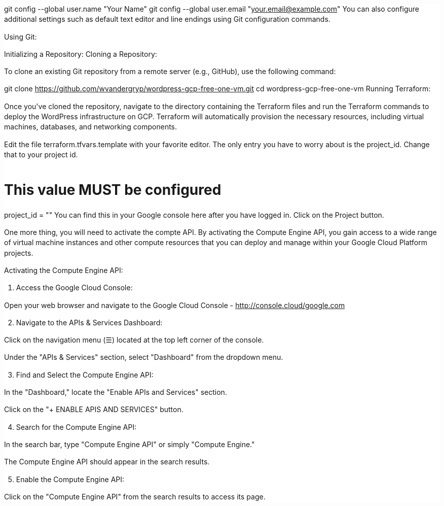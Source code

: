 git config --global user.name "Your Name" 
git config --global user.email "your.email@example.com"
You can also configure additional settings such as default text editor and line endings using Git configuration commands.

Using Git:

Initializing a Repository:
Cloning a Repository:

To clone an existing Git repository from a remote server (e.g., GitHub), use the following command:

git clone https://github.com/wvandergryp/wordpress-gcp-free-one-vm.git
cd wordpress-gcp-free-one-vm
Running Terraform: 

Once you've cloned the repository, navigate to the directory containing the Terraform files and run the Terraform commands to deploy the WordPress infrastructure on GCP. Terraform will automatically provision the necessary resources, including virtual machines, databases, and networking components.

Edit the file terraform.tfvars.template with your favorite editor. The only entry you have to worry about is the project_id. Change that to your project id.

# This value MUST be configured
project_id    = "<project id>"
You can find this in your Google console here after you have logged in. Click on the Project button.

One more thing, you will need to activate the compte API. By activating the Compute Engine API, you gain access to a wide range of virtual machine instances and other compute resources that you can deploy and manage within your Google Cloud Platform projects.

Activating the Compute Engine API:

1. Access the Google Cloud Console:

Open your web browser and navigate to the Google Cloud Console - http://console.cloud/google.com

2. Navigate to the APIs & Services Dashboard:

Click on the navigation menu (☰) located at the top left corner of the console.

Under the "APIs & Services" section, select "Dashboard" from the dropdown menu.

3. Find and Select the Compute Engine API:

In the "Dashboard," locate the "Enable APIs and Services" section.

Click on the "+ ENABLE APIS AND SERVICES" button.

4. Search for the Compute Engine API:

In the search bar, type "Compute Engine API" or simply "Compute Engine."

The Compute Engine API should appear in the search results.

5. Enable the Compute Engine API:

Click on the "Compute Engine API" from the search results to access its page.
